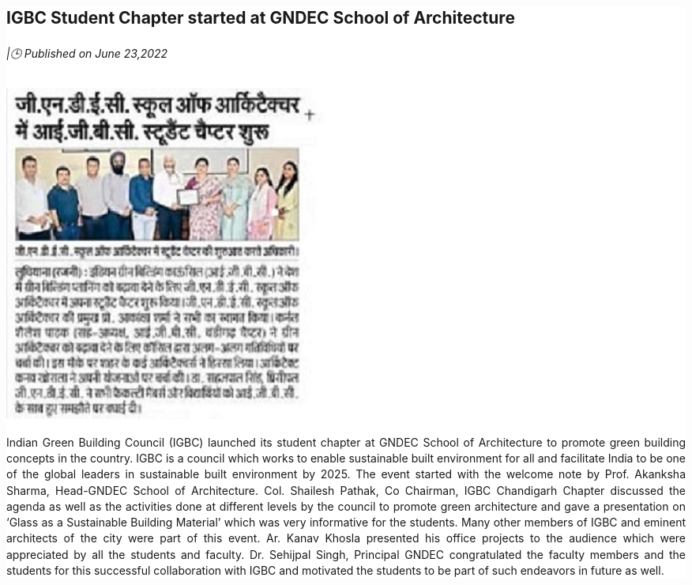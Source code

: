 ## IGBC Student Chapter started at GNDEC School of Architecture

###### |🕒 Published on June 23,2022
<style>
    div{
        text-align:center;
    }
</style>

<div>
  <imgsrc="IMG3.jpg">
</div>

![HSR](Images/IMG3.jpg)

<p align=justify>
Indian Green Building Council (IGBC) launched its student chapter at GNDEC School of Architecture to promote green building concepts in the country. IGBC is a council which works to enable sustainable built environment for all and facilitate India to be one of the global leaders in sustainable built environment by 2025. The event started with the welcome note by Prof. Akanksha Sharma, Head-GNDEC School of Architecture. Col. Shailesh Pathak, Co Chairman, IGBC Chandigarh Chapter discussed the agenda as well as the activities done at different levels by the council to promote green architecture and gave a presentation on ‘Glass as a Sustainable Building Material’ which was very informative for the students. Many other members of IGBC and eminent architects of the city were part of this event. Ar. Kanav Khosla presented his office projects to the audience which were appreciated by all the students and faculty. Dr. Sehijpal Singh, Principal GNDEC congratulated the faculty members and the students for this successful collaboration with IGBC and motivated the students to be part of such endeavors in future as well.
</p>
